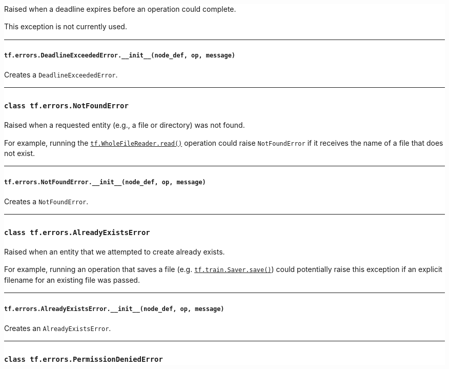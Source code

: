 Raised when a deadline expires before an operation could complete.

This exception is not currently used.

- - -

#### `tf.errors.DeadlineExceededError.__init__(node_def, op, message)` <a class="md-anchor" id="DeadlineExceededError.__init__"></a>

Creates a `DeadlineExceededError`.



- - -

### `class tf.errors.NotFoundError` <a class="md-anchor" id="NotFoundError"></a>

Raised when a requested entity (e.g., a file or directory) was not found.

For example, running the
[`tf.WholeFileReader.read()`](../../api_docs/python/io_ops.md#WholeFileReader)
operation could raise `NotFoundError` if it receives the name of a file that
does not exist.

- - -

#### `tf.errors.NotFoundError.__init__(node_def, op, message)` <a class="md-anchor" id="NotFoundError.__init__"></a>

Creates a `NotFoundError`.



- - -

### `class tf.errors.AlreadyExistsError` <a class="md-anchor" id="AlreadyExistsError"></a>

Raised when an entity that we attempted to create already exists.

For example, running an operation that saves a file
(e.g. [`tf.train.Saver.save()`](../../api_docs/python/train.md#Saver.save))
could potentially raise this exception if an explicit filename for an
existing file was passed.

- - -

#### `tf.errors.AlreadyExistsError.__init__(node_def, op, message)` <a class="md-anchor" id="AlreadyExistsError.__init__"></a>

Creates an `AlreadyExistsError`.



- - -

### `class tf.errors.PermissionDeniedError` <a class="md-anchor" id="PermissionDeniedError"></a>
